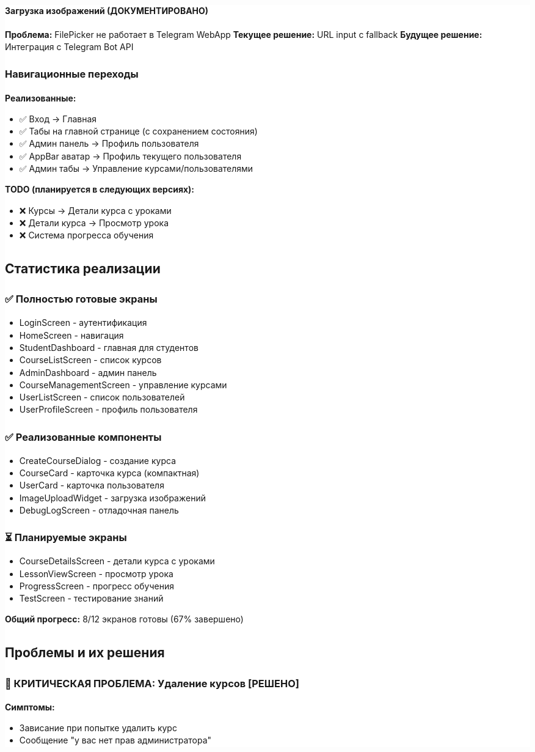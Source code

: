 #### Загрузка изображений (ДОКУМЕНТИРОВАНО)
**Проблема:** FilePicker не работает в Telegram WebApp
**Текущее решение:** URL input с fallback
**Будущее решение:** Интеграция с Telegram Bot API

### Навигационные переходы

**Реализованные:**
- ✅ Вход → Главная
- ✅ Табы на главной странице (с сохранением состояния)
- ✅ Админ панель → Профиль пользователя
- ✅ AppBar аватар → Профиль текущего пользователя
- ✅ Админ табы → Управление курсами/пользователями

**TODO (планируется в следующих версиях):**
- ❌ Курсы → Детали курса с уроками
- ❌ Детали курса → Просмотр урока
- ❌ Система прогресса обучения

## Статистика реализации

### ✅ Полностью готовые экраны
- LoginScreen - аутентификация
- HomeScreen - навигация
- StudentDashboard - главная для студентов
- CourseListScreen - список курсов
- AdminDashboard - админ панель
- CourseManagementScreen - управление курсами
- UserListScreen - список пользователей  
- UserProfileScreen - профиль пользователя

### ✅ Реализованные компоненты
- CreateCourseDialog - создание курса
- CourseCard - карточка курса (компактная)
- UserCard - карточка пользователя
- ImageUploadWidget - загрузка изображений
- DebugLogScreen - отладочная панель

### ⏳ Планируемые экраны
- CourseDetailsScreen - детали курса с уроками
- LessonViewScreen - просмотр урока
- ProgressScreen - прогресс обучения
- TestScreen - тестирование знаний

**Общий прогресс:** 8/12 экранов готовы (67% завершено)

## Проблемы и их решения

### 🚨 КРИТИЧЕСКАЯ ПРОБЛЕМА: Удаление курсов [РЕШЕНО]
**Симптомы:** 
- Зависание при попытке удалить курс
- Сообщение "у вас нет прав администратора"
